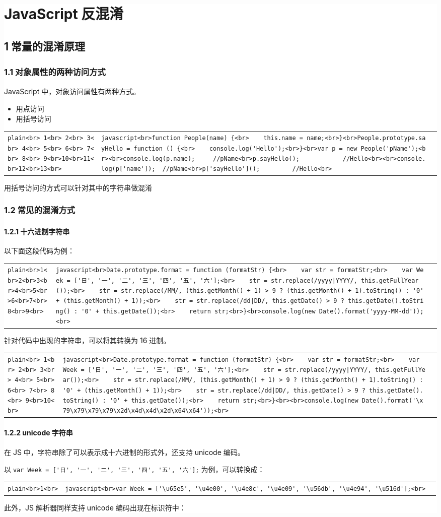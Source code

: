 
# [](#javascript-%E5%8F%8D%E6%B7%B7%E6%B7%86)JavaScript 反混淆

## [](#1-%E5%B8%B8%E9%87%8F%E7%9A%84%E6%B7%B7%E6%B7%86%E5%8E%9F%E7%90%86)1 常量的混淆原理

### [](#11-%E5%AF%B9%E8%B1%A1%E5%B1%9E%E6%80%A7%E7%9A%84%E4%B8%A4%E7%A7%8D%E8%AE%BF%E9%97%AE%E6%96%B9%E5%BC%8F)1.1 对象属性的两种访问方式

JavaScript 中，对象访问属性有两种方式。

-   用点访问
-   用括号访问

|     |     |     |
| --- | --- | --- |
| ```plain<br> 1<br> 2<br> 3<br> 4<br> 5<br> 6<br> 7<br> 8<br> 9<br>10<br>11<br>12<br>13<br>``` | ```javascript<br>function People(name) {<br>    this.name = name;<br>}<br>People.prototype.sayHello = function () {<br>    console.log('Hello');<br>}<br>var p = new People('pName');<br><br>console.log(p.name); 	//pName<br>p.sayHello(); 			//Hello<br><br>console.log(p['name']);	//pName<br>p['sayHello'](); 		//Hello<br>``` |

用括号访问的方式可以针对其中的字符串做混淆

### [](#12-%E5%B8%B8%E8%A7%81%E7%9A%84%E6%B7%B7%E6%B7%86%E6%96%B9%E5%BC%8F)1.2 常见的混淆方式

#### [](#121-%E5%8D%81%E5%85%AD%E8%BF%9B%E5%88%B6%E5%AD%97%E7%AC%A6%E4%B8%B2)1.2.1 十六进制字符串

以下面这段代码为例：

|     |     |     |
| --- | --- | --- |
| ```plain<br>1<br>2<br>3<br>4<br>5<br>6<br>7<br>8<br>9<br>``` | ```javascript<br>Date.prototype.format = function (formatStr) {<br>    var str = formatStr;<br>    var Week = ['日', '一', '二', '三', '四', '五', '六'];<br>    str = str.replace(/yyyy\|YYYY/, this.getFullYear());<br>    str = str.replace(/MM/, (this.getMonth() + 1) > 9 ? (this.getMonth() + 1).toString() : '0' + (this.getMonth() + 1));<br>    str = str.replace(/dd\|DD/, this.getDate() > 9 ? this.getDate().toString() : '0' + this.getDate());<br>    return str;<br>}<br>console.log(new Date().format('yyyy-MM-dd'));<br>``` |

针对代码中出现的字符串，可以将其转换为 16 进制。

|     |     |     |
| --- | --- | --- |
| ```plain<br> 1<br> 2<br> 3<br> 4<br> 5<br> 6<br> 7<br> 8<br> 9<br>10<br>``` | ```javascript<br>Date.prototype.format = function (formatStr) {<br>    var str = formatStr;<br>    var Week = ['日', '一', '二', '三', '四', '五', '六'];<br>    str = str.replace(/yyyy\|YYYY/, this.getFullYear());<br>    str = str.replace(/MM/, (this.getMonth() + 1) > 9 ? (this.getMonth() + 1).toString() : '0' + (this.getMonth() + 1));<br>    str = str.replace(/dd\|DD/, this.getDate() > 9 ? this.getDate().toString() : '0' + this.getDate());<br>    return str;<br>}<br><br>console.log(new Date().format('\x79\x79\x79\x79\x2d\x4d\x4d\x2d\x64\x64'));<br>``` |

#### [](#122-unicode-%E5%AD%97%E7%AC%A6%E4%B8%B2)1.2.2 unicode 字符串

在 JS 中，字符串除了可以表示成十六进制的形式外，还支持 unicode 编码。

以 `var Week = ['日', '一', '二', '三', '四', '五', '六'];` 为例，可以转换成：

|     |     |     |
| --- | --- | --- |
| ```plain<br>1<br>``` | ```javascript<br>var Week = ['\u65e5', '\u4e00', '\u4e8c', '\u4e09', '\u56db', '\u4e94', '\u516d'];<br>``` |

此外，JS 解析器同样支持 unicode 编码出现在标识符中：

